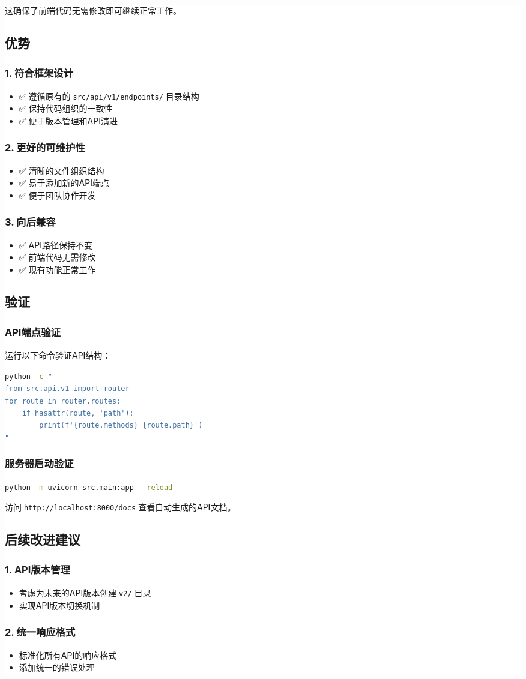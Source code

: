 这确保了前端代码无需修改即可继续正常工作。

## 优势

### 1. 符合框架设计
- ✅ 遵循原有的 `src/api/v1/endpoints/` 目录结构
- ✅ 保持代码组织的一致性
- ✅ 便于版本管理和API演进

### 2. 更好的可维护性
- ✅ 清晰的文件组织结构
- ✅ 易于添加新的API端点
- ✅ 便于团队协作开发

### 3. 向后兼容
- ✅ API路径保持不变
- ✅ 前端代码无需修改
- ✅ 现有功能正常工作

## 验证

### API端点验证
运行以下命令验证API结构：
```bash
python -c "
from src.api.v1 import router
for route in router.routes:
    if hasattr(route, 'path'):
        print(f'{route.methods} {route.path}')
"
```

### 服务器启动验证
```bash
python -m uvicorn src.main:app --reload
```

访问 `http://localhost:8000/docs` 查看自动生成的API文档。

## 后续改进建议

### 1. API版本管理
- 考虑为未来的API版本创建 `v2/` 目录
- 实现API版本切换机制

### 2. 统一响应格式
- 标准化所有API的响应格式
- 添加统一的错误处理
